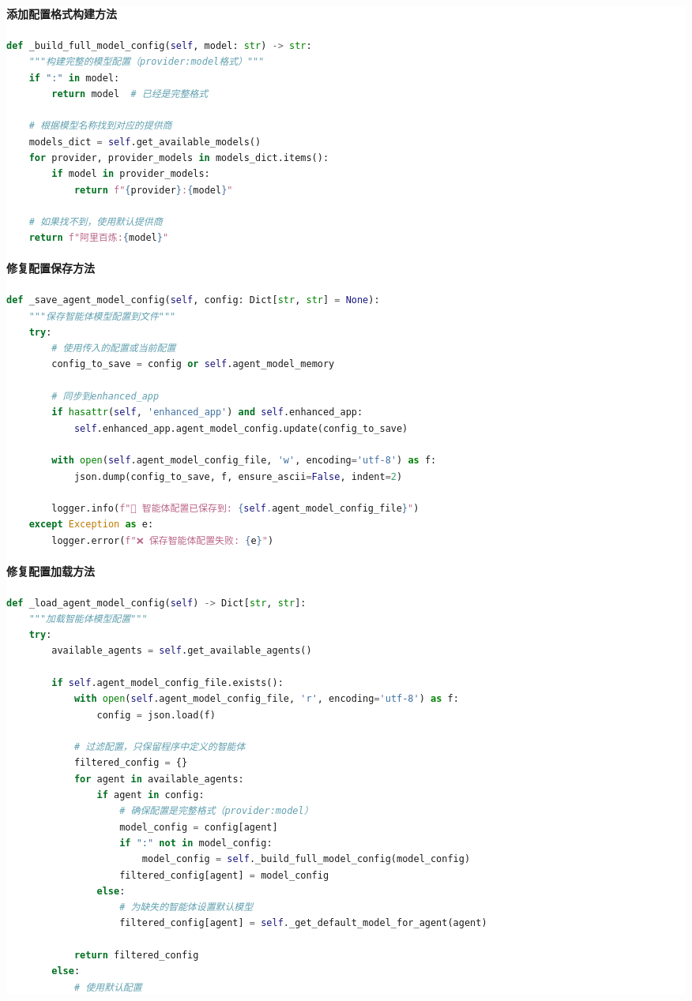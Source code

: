 #### **添加配置格式构建方法**
```python
def _build_full_model_config(self, model: str) -> str:
    """构建完整的模型配置（provider:model格式）"""
    if ":" in model:
        return model  # 已经是完整格式
    
    # 根据模型名称找到对应的提供商
    models_dict = self.get_available_models()
    for provider, provider_models in models_dict.items():
        if model in provider_models:
            return f"{provider}:{model}"
    
    # 如果找不到，使用默认提供商
    return f"阿里百炼:{model}"
```

#### **修复配置保存方法**
```python
def _save_agent_model_config(self, config: Dict[str, str] = None):
    """保存智能体模型配置到文件"""
    try:
        # 使用传入的配置或当前配置
        config_to_save = config or self.agent_model_memory

        # 同步到enhanced_app
        if hasattr(self, 'enhanced_app') and self.enhanced_app:
            self.enhanced_app.agent_model_config.update(config_to_save)

        with open(self.agent_model_config_file, 'w', encoding='utf-8') as f:
            json.dump(config_to_save, f, ensure_ascii=False, indent=2)

        logger.info(f"💾 智能体配置已保存到: {self.agent_model_config_file}")
    except Exception as e:
        logger.error(f"❌ 保存智能体配置失败: {e}")
```

#### **修复配置加载方法**
```python
def _load_agent_model_config(self) -> Dict[str, str]:
    """加载智能体模型配置"""
    try:
        available_agents = self.get_available_agents()
        
        if self.agent_model_config_file.exists():
            with open(self.agent_model_config_file, 'r', encoding='utf-8') as f:
                config = json.load(f)
            
            # 过滤配置，只保留程序中定义的智能体
            filtered_config = {}
            for agent in available_agents:
                if agent in config:
                    # 确保配置是完整格式（provider:model）
                    model_config = config[agent]
                    if ":" not in model_config:
                        model_config = self._build_full_model_config(model_config)
                    filtered_config[agent] = model_config
                else:
                    # 为缺失的智能体设置默认模型
                    filtered_config[agent] = self._get_default_model_for_agent(agent)
            
            return filtered_config
        else:
            # 使用默认配置
```